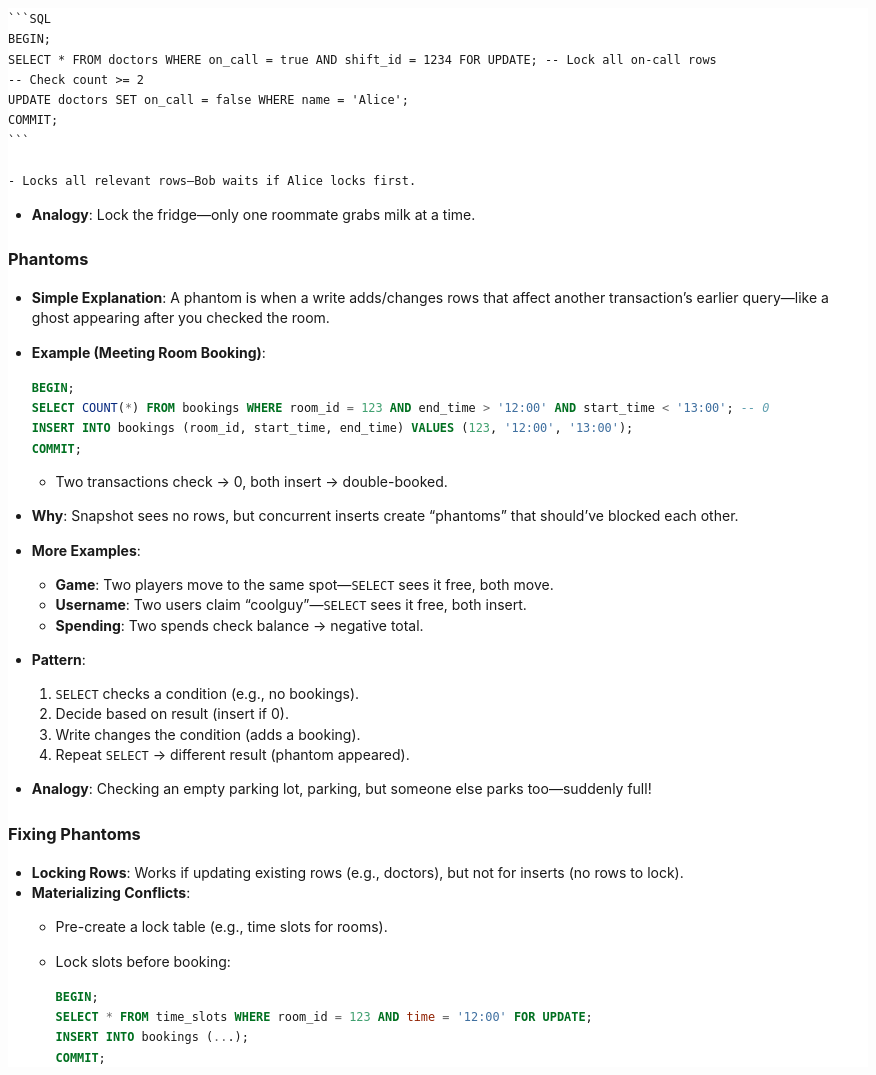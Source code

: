     ```SQL
    BEGIN;
    SELECT * FROM doctors WHERE on_call = true AND shift_id = 1234 FOR UPDATE; -- Lock all on-call rows
    -- Check count >= 2
    UPDATE doctors SET on_call = false WHERE name = 'Alice';
    COMMIT;
    ```
    
    - Locks all relevant rows—Bob waits if Alice locks first.
- **Analogy**: Lock the fridge—only one roommate grabs milk at a time.

### Phantoms

- **Simple Explanation**: A phantom is when a write adds/changes rows that affect another transaction’s earlier query—like a ghost appearing after you checked the room.
- **Example (Meeting Room Booking)**:
    
    ```SQL
    BEGIN;
    SELECT COUNT(*) FROM bookings WHERE room_id = 123 AND end_time > '12:00' AND start_time < '13:00'; -- 0
    INSERT INTO bookings (room_id, start_time, end_time) VALUES (123, '12:00', '13:00');
    COMMIT;
    ```
    
    - Two transactions check → 0, both insert → double-booked.
- **Why**: Snapshot sees no rows, but concurrent inserts create “phantoms” that should’ve blocked each other.
- **More Examples**:
    - **Game**: Two players move to the same spot—`SELECT` sees it free, both move.
    - **Username**: Two users claim “coolguy”—`SELECT` sees it free, both insert.
    - **Spending**: Two spends check balance → negative total.
- **Pattern**:
    1. `SELECT` checks a condition (e.g., no bookings).
    2. Decide based on result (insert if 0).
    3. Write changes the condition (adds a booking).
    4. Repeat `SELECT` → different result (phantom appeared).
- **Analogy**: Checking an empty parking lot, parking, but someone else parks too—suddenly full!

### Fixing Phantoms

- **Locking Rows**: Works if updating existing rows (e.g., doctors), but not for inserts (no rows to lock).
- **Materializing Conflicts**:
    - Pre-create a lock table (e.g., time slots for rooms).
    - Lock slots before booking:
        
        ```SQL
        BEGIN;
        SELECT * FROM time_slots WHERE room_id = 123 AND time = '12:00' FOR UPDATE;
        INSERT INTO bookings (...);
        COMMIT;
        ```
        